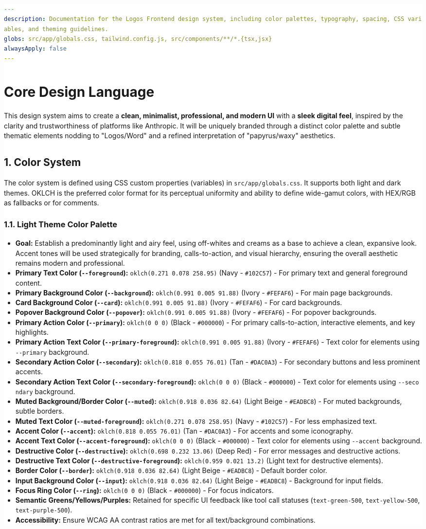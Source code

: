 ```yaml
---
description: Documentation for the Logos Frontend design system, including color palettes, typography, spacing, CSS variables, and theming guidelines.
globs: src/app/globals.css, tailwind.config.js, src/components/**/*.{tsx,jsx}
alwaysApply: false
---
```


# Core Design Language

This design system aims to create a **clean, minimalist, professional, and modern UI** with a **sleek digital feel**, inspired by the clarity and trustworthiness of platforms like Anthropic. It will be uniquely branded through a distinct color palette and subtle thematic elements nodding to "Logos/Word" and a refined interpretation of "papyrus/waxy" aesthetics.

## 1. Color System

The color system is defined using CSS custom properties (variables) in `src/app/globals.css`. It supports both light and dark themes. OKLCH is the preferred color format for its perceptual uniformity and ability to define wide-gamut colors, with HEX/RGB as fallbacks or for comments.

### 1.1. Light Theme Color Palette

- **Goal:** Establish a predominantly light and airy feel, using off-whites and creams as a base to achieve a clean, expansive look. Accent tones will be used strategically for branding, calls-to-action, and visual hierarchy, ensuring the overall aesthetic remains modern and professional.
- **Primary Text Color (`--foreground`):** `oklch(0.271 0.078 258.95)` (Navy - `#102C57`) - For primary text and general foreground content.
- **Primary Background Color (`--background`):** `oklch(0.991 0.005 91.88)` (Ivory - `#FEFAF6`) - For main page backgrounds.
- **Card Background Color (`--card`):** `oklch(0.991 0.005 91.88)` (Ivory - `#FEFAF6`) - For card backgrounds.
- **Popover Background Color (`--popover`):** `oklch(0.991 0.005 91.88)` (Ivory - `#FEFAF6`) - For popover backgrounds.
- **Primary Action Color (`--primary`):** `oklch(0 0 0)` (Black - `#000000`) - For primary calls-to-action, interactive elements, and key highlights.
- **Primary Action Text Color (`--primary-foreground`):** `oklch(0.991 0.005 91.88)` (Ivory - `#FEFAF6`) - Text color for elements using `--primary` background.
- **Secondary Action Color (`--secondary`):** `oklch(0.818 0.055 76.01)` (Tan - `#DAC0A3`) - For secondary buttons and less prominent accents.
- **Secondary Action Text Color (`--secondary-foreground`):** `oklch(0 0 0)` (Black - `#000000`) - Text color for elements using `--secondary` background.
- **Muted Background/Border Color (`--muted`):** `oklch(0.918 0.036 82.64)` (Light Beige - `#EADBC8`) - For muted backgrounds, subtle borders.
- **Muted Text Color (`--muted-foreground`):** `oklch(0.271 0.078 258.95)` (Navy - `#102C57`) - For less emphasized text.
- **Accent Color (`--accent`):** `oklch(0.818 0.055 76.01)` (Tan - `#DAC0A3`) - For accents and some iconography.
- **Accent Text Color (`--accent-foreground`):** `oklch(0 0 0)` (Black - `#000000`) - Text color for elements using `--accent` background.
- **Destructive Color (`--destructive`):** `oklch(0.698 0.232 13.06)` (Deep Red) - For error messages and destructive actions.
- **Destructive Text Color (`--destructive-foreground`):** `oklch(0.959 0.021 13.2)` (Light text for destructive elements).
- **Border Color (`--border`):** `oklch(0.918 0.036 82.64)` (Light Beige - `#EADBC8`) - Default border color.
- **Input Background Color (`--input`):** `oklch(0.918 0.036 82.64)` (Light Beige - `#EADBC8`) - Background for input fields.
- **Focus Ring Color (`--ring`):** `oklch(0 0 0)` (Black - `#000000`) - For focus indicators.
- **Semantic Greens/Yellows/Purples:** Retained for specific UI feedback like tool call statuses (`text-green-500`, `text-yellow-500`, `text-purple-500`).
- **Accessibility:** Ensure WCAG AA contrast ratios are met for all text/background combinations.